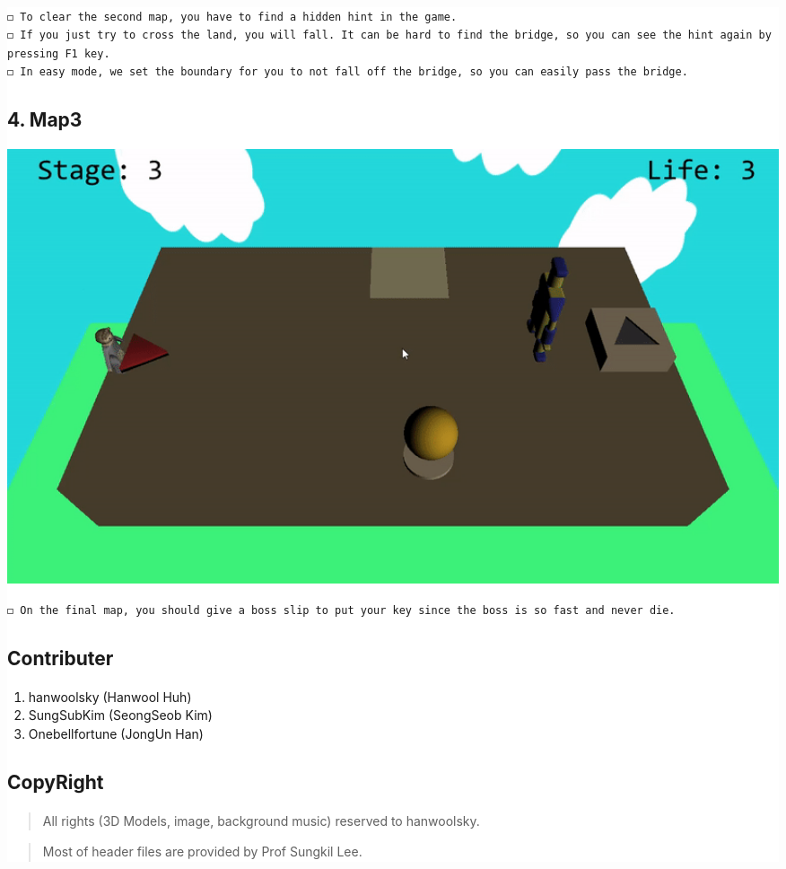     ◻ To clear the second map, you have to find a hidden hint in the game.
    ◻ If you just try to cross the land, you will fall. It can be hard to find the bridge, so you can see the hint again by pressing F1 key.
    ◻ In easy mode, we set the boundary for you to not fall off the bridge, so you can easily pass the bridge.



## 4. Map3
<img width="1600" alt="Map3" src="./README_FILES/Map3.gif" />

    ◻ On the final map, you should give a boss slip to put your key since the boss is so fast and never die.



## Contributer
1. hanwoolsky (Hanwool Huh)
2. SungSubKim (SeongSeob Kim)
3. Onebellfortune (JongUn Han)

## CopyRight
> All rights (3D Models, image, background music) reserved to hanwoolsky.

> Most of header files are provided by Prof Sungkil Lee.